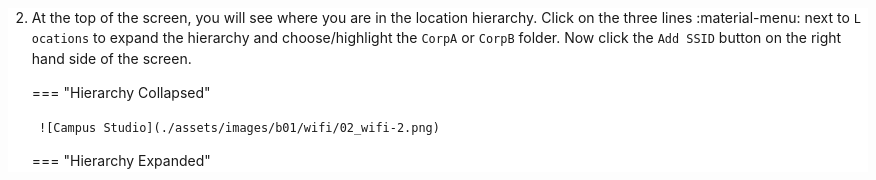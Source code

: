 2. At the top of the screen, you will see where you are in the location hierarchy. Click on the three lines :material-menu: next to `Locations` to expand the hierarchy and choose/highlight the `CorpA` or `CorpB` folder. Now click the `Add SSID` button on the right hand side of the screen.

    === "Hierarchy Collapsed"

        ![Campus Studio](./assets/images/b01/wifi/02_wifi-2.png)

    === "Hierarchy Expanded"
